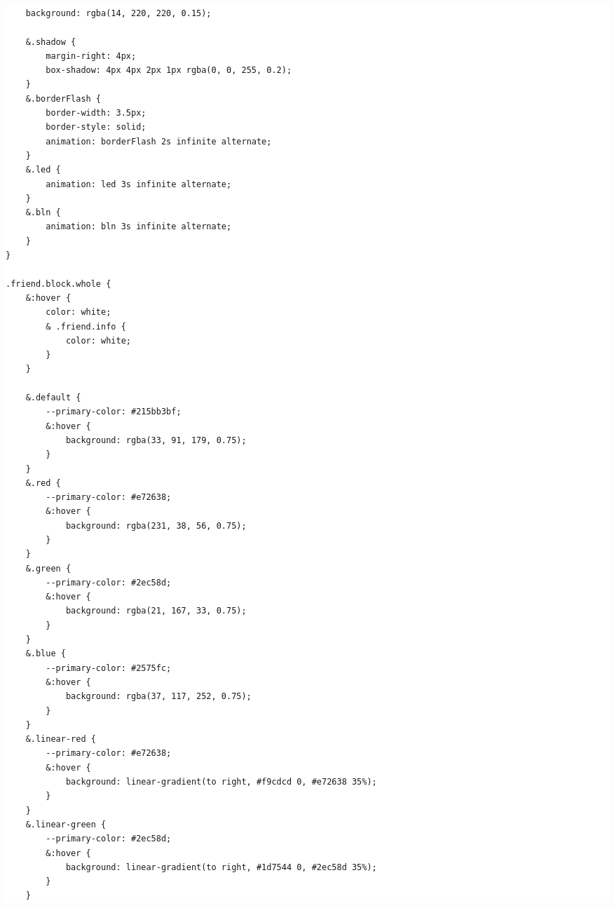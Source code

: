 ```
    background: rgba(14, 220, 220, 0.15);

    &.shadow {
        margin-right: 4px;
        box-shadow: 4px 4px 2px 1px rgba(0, 0, 255, 0.2);
    }
    &.borderFlash {
        border-width: 3.5px;
        border-style: solid;
        animation: borderFlash 2s infinite alternate;
    }
    &.led {
        animation: led 3s infinite alternate;
    }
    &.bln {
        animation: bln 3s infinite alternate;
    }
}

.friend.block.whole {
    &:hover {
        color: white;
        & .friend.info {
            color: white;
        }
    }

    &.default {
        --primary-color: #215bb3bf;
        &:hover {
            background: rgba(33, 91, 179, 0.75);
        }
    }
    &.red {
        --primary-color: #e72638;
        &:hover {
            background: rgba(231, 38, 56, 0.75);
        }
    }
    &.green {
        --primary-color: #2ec58d;
        &:hover {
            background: rgba(21, 167, 33, 0.75);
        }
    }
    &.blue {
        --primary-color: #2575fc;
        &:hover {
            background: rgba(37, 117, 252, 0.75);
        }
    }
    &.linear-red {
        --primary-color: #e72638;
        &:hover {
            background: linear-gradient(to right, #f9cdcd 0, #e72638 35%);
        }
    }
    &.linear-green {
        --primary-color: #2ec58d;
        &:hover {
            background: linear-gradient(to right, #1d7544 0, #2ec58d 35%);
        }
    }
```
